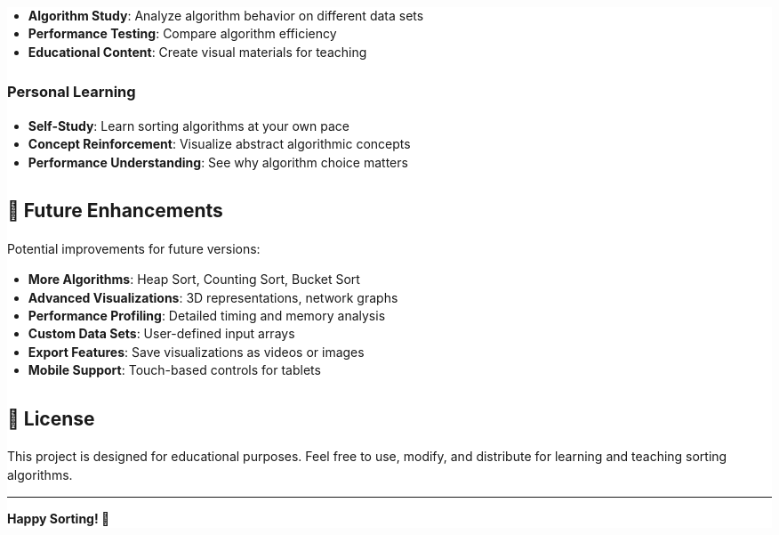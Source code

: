 -   **Algorithm Study**: Analyze algorithm behavior on different data sets
-   **Performance Testing**: Compare algorithm efficiency
-   **Educational Content**: Create visual materials for teaching

### Personal Learning

-   **Self-Study**: Learn sorting algorithms at your own pace
-   **Concept Reinforcement**: Visualize abstract algorithmic concepts
-   **Performance Understanding**: See why algorithm choice matters

## 🔮 Future Enhancements

Potential improvements for future versions:

-   **More Algorithms**: Heap Sort, Counting Sort, Bucket Sort
-   **Advanced Visualizations**: 3D representations, network graphs
-   **Performance Profiling**: Detailed timing and memory analysis
-   **Custom Data Sets**: User-defined input arrays
-   **Export Features**: Save visualizations as videos or images
-   **Mobile Support**: Touch-based controls for tablets

## 📄 License

This project is designed for educational purposes. Feel free to use, modify, and distribute for learning and teaching sorting algorithms.

---

**Happy Sorting! 🎉**
